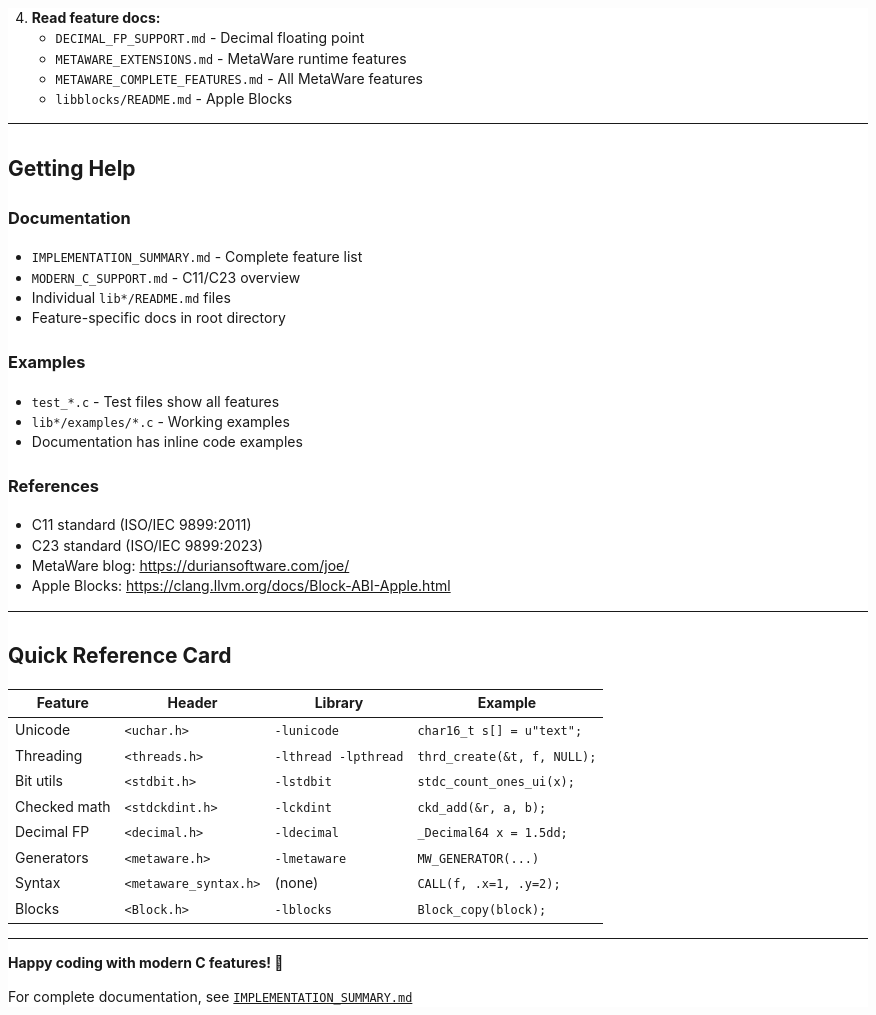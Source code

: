 4. **Read feature docs:**
   - `DECIMAL_FP_SUPPORT.md` - Decimal floating point
   - `METAWARE_EXTENSIONS.md` - MetaWare runtime features
   - `METAWARE_COMPLETE_FEATURES.md` - All MetaWare features
   - `libblocks/README.md` - Apple Blocks

---

## Getting Help

### Documentation

- `IMPLEMENTATION_SUMMARY.md` - Complete feature list
- `MODERN_C_SUPPORT.md` - C11/C23 overview
- Individual `lib*/README.md` files
- Feature-specific docs in root directory

### Examples

- `test_*.c` - Test files show all features
- `lib*/examples/*.c` - Working examples
- Documentation has inline code examples

### References

- C11 standard (ISO/IEC 9899:2011)
- C23 standard (ISO/IEC 9899:2023)
- MetaWare blog: https://duriansoftware.com/joe/
- Apple Blocks: https://clang.llvm.org/docs/Block-ABI-Apple.html

---

## Quick Reference Card

| Feature | Header | Library | Example |
|---------|--------|---------|---------|
| Unicode | `<uchar.h>` | `-lunicode` | `char16_t s[] = u"text";` |
| Threading | `<threads.h>` | `-lthread -lpthread` | `thrd_create(&t, f, NULL);` |
| Bit utils | `<stdbit.h>` | `-lstdbit` | `stdc_count_ones_ui(x);` |
| Checked math | `<stdckdint.h>` | `-lckdint` | `ckd_add(&r, a, b);` |
| Decimal FP | `<decimal.h>` | `-ldecimal` | `_Decimal64 x = 1.5dd;` |
| Generators | `<metaware.h>` | `-lmetaware` | `MW_GENERATOR(...)` |
| Syntax | `<metaware_syntax.h>` | (none) | `CALL(f, .x=1, .y=2);` |
| Blocks | `<Block.h>` | `-lblocks` | `Block_copy(block);` |

---

**Happy coding with modern C features! 🚀**

For complete documentation, see [`IMPLEMENTATION_SUMMARY.md`](IMPLEMENTATION_SUMMARY.md)
